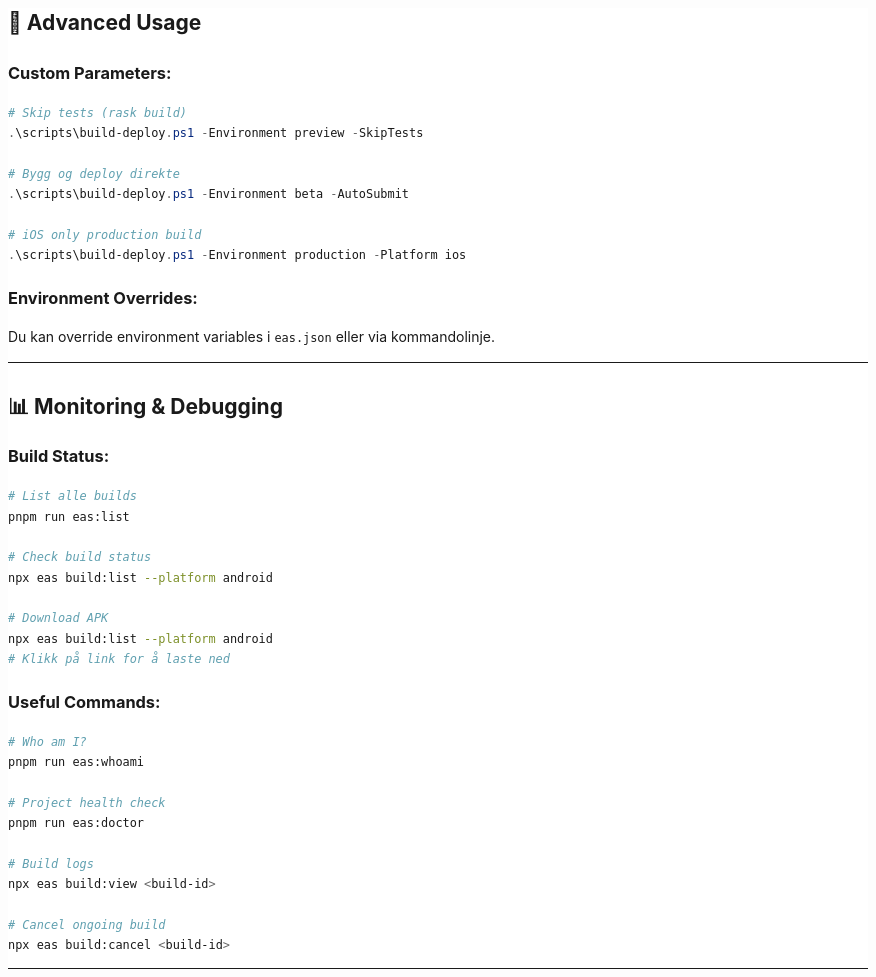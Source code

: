 
## 🔧 Advanced Usage

### **Custom Parameters:**
```powershell
# Skip tests (rask build)
.\scripts\build-deploy.ps1 -Environment preview -SkipTests

# Bygg og deploy direkte
.\scripts\build-deploy.ps1 -Environment beta -AutoSubmit

# iOS only production build
.\scripts\build-deploy.ps1 -Environment production -Platform ios
```

### **Environment Overrides:**
Du kan override environment variables i `eas.json` eller via kommandolinje.

---

## 📊 Monitoring & Debugging

### **Build Status:**
```bash
# List alle builds
pnpm run eas:list

# Check build status
npx eas build:list --platform android

# Download APK
npx eas build:list --platform android
# Klikk på link for å laste ned
```

### **Useful Commands:**
```bash
# Who am I?
pnpm run eas:whoami

# Project health check
pnpm run eas:doctor

# Build logs
npx eas build:view <build-id>

# Cancel ongoing build
npx eas build:cancel <build-id>
```

---
